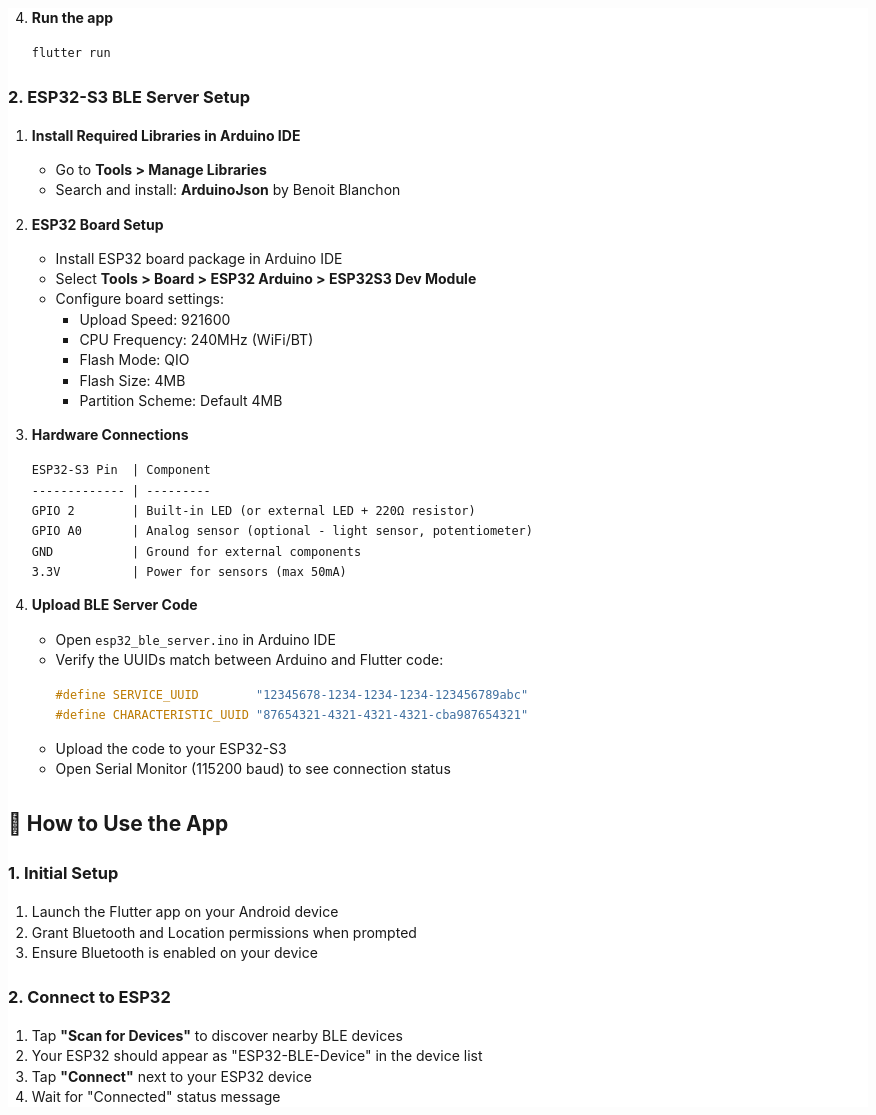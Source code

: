 4. **Run the app**
   ```bash
   flutter run
   ```

### 2. ESP32-S3 BLE Server Setup

1. **Install Required Libraries in Arduino IDE**
   - Go to **Tools > Manage Libraries**
   - Search and install: **ArduinoJson** by Benoit Blanchon

2. **ESP32 Board Setup**
   - Install ESP32 board package in Arduino IDE
   - Select **Tools > Board > ESP32 Arduino > ESP32S3 Dev Module**
   - Configure board settings:
     - Upload Speed: 921600
     - CPU Frequency: 240MHz (WiFi/BT)
     - Flash Mode: QIO
     - Flash Size: 4MB
     - Partition Scheme: Default 4MB

3. **Hardware Connections**
   ```
   ESP32-S3 Pin  | Component
   ------------- | ---------
   GPIO 2        | Built-in LED (or external LED + 220Ω resistor)
   GPIO A0       | Analog sensor (optional - light sensor, potentiometer)
   GND           | Ground for external components
   3.3V          | Power for sensors (max 50mA)
   ```

4. **Upload BLE Server Code**
   - Open `esp32_ble_server.ino` in Arduino IDE
   - Verify the UUIDs match between Arduino and Flutter code:
     ```cpp
     #define SERVICE_UUID        "12345678-1234-1234-1234-123456789abc"
     #define CHARACTERISTIC_UUID "87654321-4321-4321-4321-cba987654321"
     ```
   - Upload the code to your ESP32-S3
   - Open Serial Monitor (115200 baud) to see connection status

## 📱 How to Use the App

### 1. Initial Setup
1. Launch the Flutter app on your Android device
2. Grant Bluetooth and Location permissions when prompted
3. Ensure Bluetooth is enabled on your device

### 2. Connect to ESP32
1. Tap **"Scan for Devices"** to discover nearby BLE devices
2. Your ESP32 should appear as "ESP32-BLE-Device" in the device list
3. Tap **"Connect"** next to your ESP32 device
4. Wait for "Connected" status message
